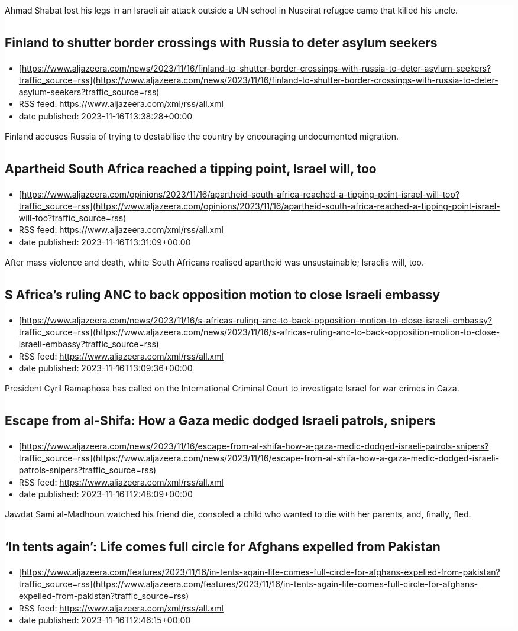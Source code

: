 Ahmad Shabat lost his legs in an Israeli air attack outside a UN school in Nuseirat refugee camp that killed his uncle.

## Finland to shutter border crossings with Russia to deter asylum seekers
 - [https://www.aljazeera.com/news/2023/11/16/finland-to-shutter-border-crossings-with-russia-to-deter-asylum-seekers?traffic_source=rss](https://www.aljazeera.com/news/2023/11/16/finland-to-shutter-border-crossings-with-russia-to-deter-asylum-seekers?traffic_source=rss)
 - RSS feed: https://www.aljazeera.com/xml/rss/all.xml
 - date published: 2023-11-16T13:38:28+00:00

Finland accuses Russia of trying to destabilise the country by encouraging undocumented migration.

## Apartheid South Africa reached a tipping point, Israel will, too
 - [https://www.aljazeera.com/opinions/2023/11/16/apartheid-south-africa-reached-a-tipping-point-israel-will-too?traffic_source=rss](https://www.aljazeera.com/opinions/2023/11/16/apartheid-south-africa-reached-a-tipping-point-israel-will-too?traffic_source=rss)
 - RSS feed: https://www.aljazeera.com/xml/rss/all.xml
 - date published: 2023-11-16T13:31:09+00:00

After mass violence and death, white South Africans realised apartheid was unsustainable; Israelis will, too.

## S Africa’s ruling ANC to back opposition motion to close Israeli embassy
 - [https://www.aljazeera.com/news/2023/11/16/s-africas-ruling-anc-to-back-opposition-motion-to-close-israeli-embassy?traffic_source=rss](https://www.aljazeera.com/news/2023/11/16/s-africas-ruling-anc-to-back-opposition-motion-to-close-israeli-embassy?traffic_source=rss)
 - RSS feed: https://www.aljazeera.com/xml/rss/all.xml
 - date published: 2023-11-16T13:09:36+00:00

President Cyril Ramaphosa has called on the International Criminal Court to investigate Israel for war crimes in Gaza.

## Escape from al-Shifa: How a Gaza medic dodged Israeli patrols, snipers
 - [https://www.aljazeera.com/news/2023/11/16/escape-from-al-shifa-how-a-gaza-medic-dodged-israeli-patrols-snipers?traffic_source=rss](https://www.aljazeera.com/news/2023/11/16/escape-from-al-shifa-how-a-gaza-medic-dodged-israeli-patrols-snipers?traffic_source=rss)
 - RSS feed: https://www.aljazeera.com/xml/rss/all.xml
 - date published: 2023-11-16T12:48:09+00:00

Jawdat Sami al-Madhoun watched his friend die, consoled a child who wanted to die with her parents, and, finally, fled.

## ‘In tents again’: Life comes full circle for Afghans expelled from Pakistan
 - [https://www.aljazeera.com/features/2023/11/16/in-tents-again-life-comes-full-circle-for-afghans-expelled-from-pakistan?traffic_source=rss](https://www.aljazeera.com/features/2023/11/16/in-tents-again-life-comes-full-circle-for-afghans-expelled-from-pakistan?traffic_source=rss)
 - RSS feed: https://www.aljazeera.com/xml/rss/all.xml
 - date published: 2023-11-16T12:46:15+00:00
